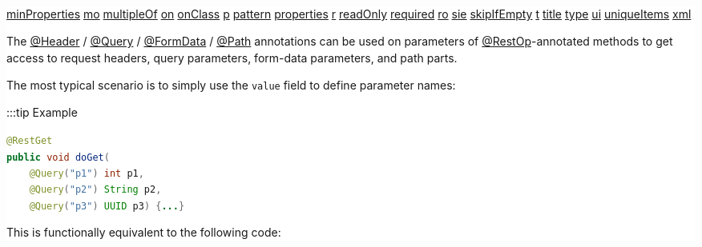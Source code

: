 <javac-method-annotation><a href="/site/apidocs/org/apache/juneau/annotation/Schema.html#minProperties()" target="_blank">minProperties</a></javac-method-annotation> <javac-method-annotation><a href="/site/apidocs/org/apache/juneau/annotation/Schema.html#mo()" target="_blank">mo</a></javac-method-annotation> <javac-method-annotation><a href="/site/apidocs/org/apache/juneau/annotation/Schema.html#multipleOf()" target="_blank">multipleOf</a></javac-method-annotation> <javac-method-annotation><a href="/site/apidocs/org/apache/juneau/annotation/Schema.html#on()" target="_blank">on</a></javac-method-annotation> <javac-method-annotation><a href="/site/apidocs/org/apache/juneau/annotation/Schema.html#onClass()" target="_blank">onClass</a></javac-method-annotation> <javac-method-annotation><a href="/site/apidocs/org/apache/juneau/annotation/Schema.html#p()" target="_blank">p</a></javac-method-annotation> <javac-method-annotation><a href="/site/apidocs/org/apache/juneau/annotation/Schema.html#pattern()" target="_blank">pattern</a></javac-method-annotation> <javac-method-annotation><a href="/site/apidocs/org/apache/juneau/annotation/Schema.html#properties()" target="_blank">properties</a></javac-method-annotation> <javac-method-annotation><a href="/site/apidocs/org/apache/juneau/annotation/Schema.html#r()" target="_blank">r</a></javac-method-annotation> <javac-method-annotation><a href="/site/apidocs/org/apache/juneau/annotation/Schema.html#readOnly()" target="_blank">readOnly</a></javac-method-annotation> <javac-method-annotation><a href="/site/apidocs/org/apache/juneau/annotation/Schema.html#required()" target="_blank">required</a></javac-method-annotation> <javac-method-annotation><a href="/site/apidocs/org/apache/juneau/annotation/Schema.html#ro()" target="_blank">ro</a></javac-method-annotation> <javac-method-annotation><a href="/site/apidocs/org/apache/juneau/annotation/Schema.html#sie()" target="_blank">sie</a></javac-method-annotation> <javac-method-annotation><a href="/site/apidocs/org/apache/juneau/annotation/Schema.html#skipIfEmpty()" target="_blank">skipIfEmpty</a></javac-method-annotation> <javac-method-annotation><a href="/site/apidocs/org/apache/juneau/annotation/Schema.html#t()" target="_blank">t</a></javac-method-annotation> <javac-method-annotation><a href="/site/apidocs/org/apache/juneau/annotation/Schema.html#title()" target="_blank">title</a></javac-method-annotation> <javac-method-annotation><a href="/site/apidocs/org/apache/juneau/annotation/Schema.html#type()" target="_blank">type</a></javac-method-annotation> <javac-method-annotation><a href="/site/apidocs/org/apache/juneau/annotation/Schema.html#ui()" target="_blank">ui</a></javac-method-annotation> <javac-method-annotation><a href="/site/apidocs/org/apache/juneau/annotation/Schema.html#uniqueItems()" target="_blank">uniqueItems</a></javac-method-annotation> <javac-method-annotation><a href="/site/apidocs/org/apache/juneau/annotation/Schema.html#xml()" target="_blank">xml</a></javac-method-annotation></node-1>
</tree>

The <a href="/site/apidocs/org/apache/juneau/http/annotation/Header.html" target="_blank">@Header</a> / <a href="/site/apidocs/org/apache/juneau/http/annotation/Query.html" target="_blank">@Query</a> / <a href="/site/apidocs/org/apache/juneau/http/annotation/FormData.html" target="_blank">@FormData</a> / <a href="/site/apidocs/org/apache/juneau/http/annotation/Path.html" target="_blank">@Path</a> annotations can be used on parameters of <a href="/site/apidocs/org/apache/juneau/rest/annotation/RestOp.html" target="_blank">@RestOp</a>-annotated methods to get access to request headers, query parameters, form-data parameters, and path parts.

The most typical scenario is to simply use the `value` field to define parameter names:

:::tip Example
```java
@RestGet
public void doGet(
    @Query("p1") int p1,
    @Query("p2") String p2,
    @Query("p3") UUID p3) {...}
```

This is functionally equivalent to the following code:
